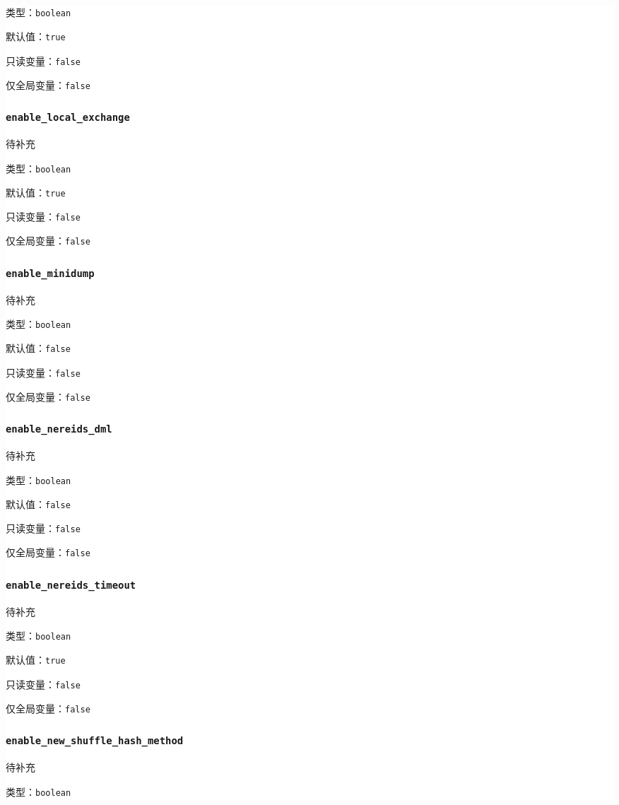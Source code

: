 类型：`boolean`

默认值：`true`

只读变量：`false`

仅全局变量：`false`

### `enable_local_exchange`

待补充

类型：`boolean`

默认值：`true`

只读变量：`false`

仅全局变量：`false`

### `enable_minidump`

待补充

类型：`boolean`

默认值：`false`

只读变量：`false`

仅全局变量：`false`

### `enable_nereids_dml`

待补充

类型：`boolean`

默认值：`false`

只读变量：`false`

仅全局变量：`false`

### `enable_nereids_timeout`

待补充

类型：`boolean`

默认值：`true`

只读变量：`false`

仅全局变量：`false`

### `enable_new_shuffle_hash_method`

待补充

类型：`boolean`
